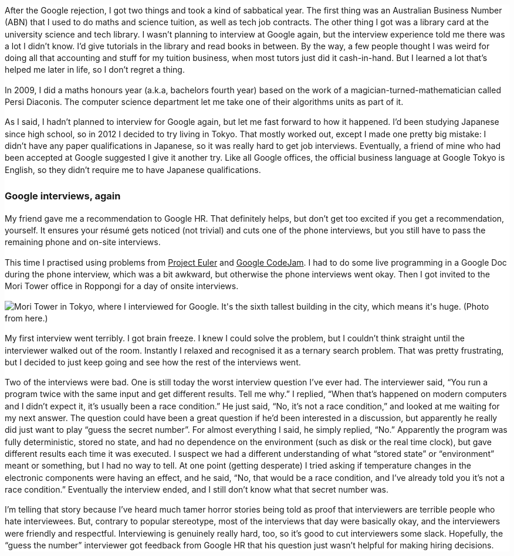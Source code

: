 After the Google rejection, I got two things and took a kind of sabbatical year. The first thing was an Australian Business Number (ABN) that I used to do maths and science tuition, as well as tech job contracts. The other thing I got was a library card at the university science and tech library. I wasn’t planning to interview at Google again, but the interview experience told me there was a lot I didn’t know. I’d give tutorials in the library and read books in between. By the way, a few people thought I was weird for doing all that accounting and stuff for my tuition business, when most tutors just did it cash-in-hand. But I learned a lot that’s helped me later in life, so I don’t regret a thing.

In 2009, I did a maths honours year (a.k.a, bachelors fourth year) based on the work of a magician-turned-mathematician called Persi Diaconis. The computer science department let me take one of their algorithms units as part of it.

As I said, I hadn’t planned to interview for Google again, but let me fast forward to how it happened. I’d been studying Japanese since high school, so in 2012 I decided to try living in Tokyo. That mostly worked out, except I made one pretty big mistake: I didn’t have any paper qualifications in Japanese, so it was really hard to get job interviews. Eventually, a friend of mine who had been accepted at Google suggested I give it another try. Like all Google offices, the official business language at Google Tokyo is English, so they didn’t require me to have Japanese qualifications.

### Google interviews, again

My friend gave me a recommendation to Google HR. That definitely helps, but don’t get too excited if you get a recommendation, yourself. It ensures your résumé gets noticed (not trivial) and cuts one of the phone interviews, but you still have to pass the remaining phone and on-site interviews.

This time I practised using problems from [Project Euler][2] and [Google CodeJam][3]. I had to do some live programming in a Google Doc during the phone interview, which was a bit awkward, but otherwise the phone interviews went okay. Then I got invited to the Mori Tower office in Roppongi for a day of onsite interviews.

![Mori Tower in Tokyo, where I interviewed for Google. It's the sixth tallest building in the city, which means it's huge. \(Photo from here.\)][4]

My first interview went terribly. I got brain freeze. I knew I could solve the problem, but I couldn’t think straight until the interviewer walked out of the room. Instantly I relaxed and recognised it as a ternary search problem. That was pretty frustrating, but I decided to just keep going and see how the rest of the interviews went.

Two of the interviews were bad. One is still today the worst interview question I’ve ever had. The interviewer said, “You run a program twice with the same input and get different results. Tell me why.” I replied, “When that’s happened on modern computers and I didn’t expect it, it’s usually been a race condition.” He just said, “No, it’s not a race condition,” and looked at me waiting for my next answer. The question could have been a great question if he’d been interested in a discussion, but apparently he really did just want to play “guess the secret number”. For almost everything I said, he simply replied, “No.” Apparently the program was fully deterministic, stored no state, and had no dependence on the environment (such as disk or the real time clock), but gave different results each time it was executed. I suspect we had a different understanding of what “stored state” or “environment” meant or something, but I had no way to tell. At one point (getting desperate) I tried asking if temperature changes in the electronic components were having an effect, and he said, “No, that would be a race condition, and I’ve already told you it’s not a race condition.” Eventually the interview ended, and I still don’t know what that secret number was.

I’m telling that story because I’ve heard much tamer horror stories being told as proof that interviewers are terrible people who hate interviewees. But, contrary to popular stereotype, most of the interviews that day were basically okay, and the interviewers were friendly and respectful. Interviewing is genuinely really hard, too, so it’s good to cut interviewers some slack. Hopefully, the “guess the number” interviewer got feedback from Google HR that his question just wasn’t helpful for making hiring decisions.


[#]: collector: (lujun9972)
[#]: translator: ( )
[#]: reviewer: ( )
[#]: publisher: ( )
[#]: url: ( )
[#]: subject: (Leaving Google: Five Years On)
[#]: via: (https://theartofmachinery.com/2020/08/04/leaving_google.html)
[#]: author: (Simon Arneaud https://theartofmachinery.com)
[a]: https://theartofmachinery.com
[b]: https://github.com/lujun9972
[1]: https://mtlynch.io/why-i-quit-google/
[2]: https://projecteuler.net
[3]: https://codingcompetitions.withgoogle.com/codejam
[4]: https://theartofmachinery.com/images/leaving_google/mori-tower.jpg
[5]: https://www.kalzumeus.com/2012/01/23/salary-negotiation/
[6]: https://theartofmachinery.com/2019/03/19/hello_world_marketing.html
[7]: https://theartofmachinery.com/2016/03/28/dirtying_pure_functions_can_be_useful.html
[8]: https://theartofmachinery.com/2018/10/07/payrise_by_switching_jobs.html
[9]: https://www.safetytown.com.au/
[10]: https://theartofmachinery.com/images/leaving_google/safetytown.png
[11]: https://theartofmachinery.com/2018/03/23/seto_trip_1.html